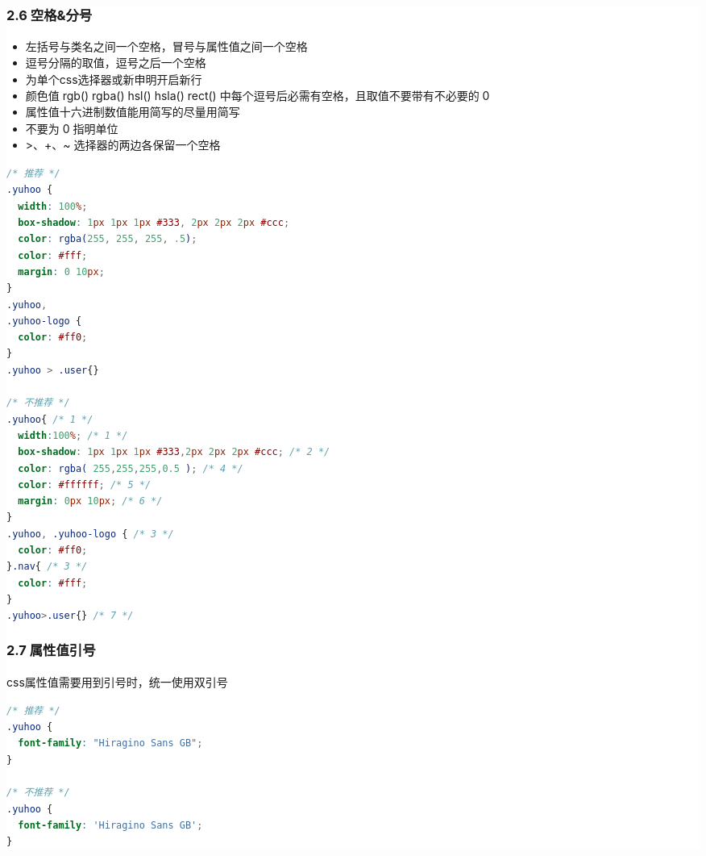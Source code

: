 ### 2.6 空格&分号

+ 左括号与类名之间一个空格，冒号与属性值之间一个空格
+ 逗号分隔的取值，逗号之后一个空格
+ 为单个css选择器或新申明开启新行
+ 颜色值 rgb() rgba() hsl() hsla() rect() 中每个逗号后必需有空格，且取值不要带有不必要的 0
+ 属性值十六进制数值能用简写的尽量用简写
+ 不要为 0 指明单位
+ \>、\+、\~ 选择器的两边各保留一个空格

```css
/* 推荐 */
.yuhoo {
  width: 100%;
  box-shadow: 1px 1px 1px #333, 2px 2px 2px #ccc;
  color: rgba(255, 255, 255, .5);
  color: #fff;
  margin: 0 10px;
}
.yuhoo,
.yuhoo-logo {
  color: #ff0;
}
.yuhoo > .user{}

/* 不推荐 */
.yuhoo{ /* 1 */
  width:100%; /* 1 */
  box-shadow: 1px 1px 1px #333,2px 2px 2px #ccc; /* 2 */
  color: rgba( 255,255,255,0.5 ); /* 4 */
  color: #ffffff; /* 5 */
  margin: 0px 10px; /* 6 */
}
.yuhoo, .yuhoo-logo { /* 3 */
  color: #ff0;
}.nav{ /* 3 */
  color: #fff;
}
.yuhoo>.user{} /* 7 */
```

### 2.7 属性值引号

css属性值需要用到引号时，统一使用双引号

```css
/* 推荐 */
.yuhoo {
  font-family: "Hiragino Sans GB";
}

/* 不推荐 */
.yuhoo {
  font-family: 'Hiragino Sans GB';
}
```
